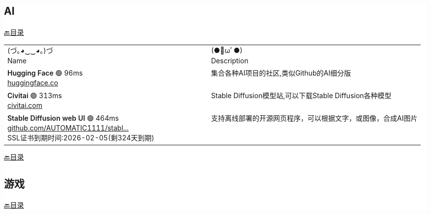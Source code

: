 ## AI

<a href='#目录'>🔙目录</a>
<table><tr><td width='400'><span>(づ｡◕‿‿◕｡)づ</span><br/><span>Name</span></td><td><span> (●ﾟωﾟ●)</span><br/><span>Description</span></td></tr><tr><td><span><span style='font-weight: 600'>Hugging Face</span><span> 🟢 96ms</span><br/></span><a href='https://huggingface.co/'>huggingface.co</a></td><td>集合各种AI项目的社区,类似Github的AI细分版</td></tr><tr><td><span><span style='font-weight: 600'>Civitai</span><span> 🟢 313ms</span><br/></span><a href='https://civitai.com/'>civitai.com</a></td><td>Stable Diffusion模型站,可以下载Stable Diffusion各种模型</td></tr><tr><td><span><span style='font-weight: 600'>Stable Diffusion web UI</span><span> 🟢 464ms</span><br/></span><a href='https://github.com/AUTOMATIC1111/stable-diffusion-webui'>github.com/AUTOMATIC1111/stabl...</a><br/><span>SSL证书到期时间:2026-02-05(剩324天到期)</span></td><td>支持离线部署的开源网页程序，可以根据文字，或图像，合成AI图片</td></tr></table>
<a href='#目录'>🔙目录</a>


## 游戏

<a href='#目录'>🔙目录</a>
